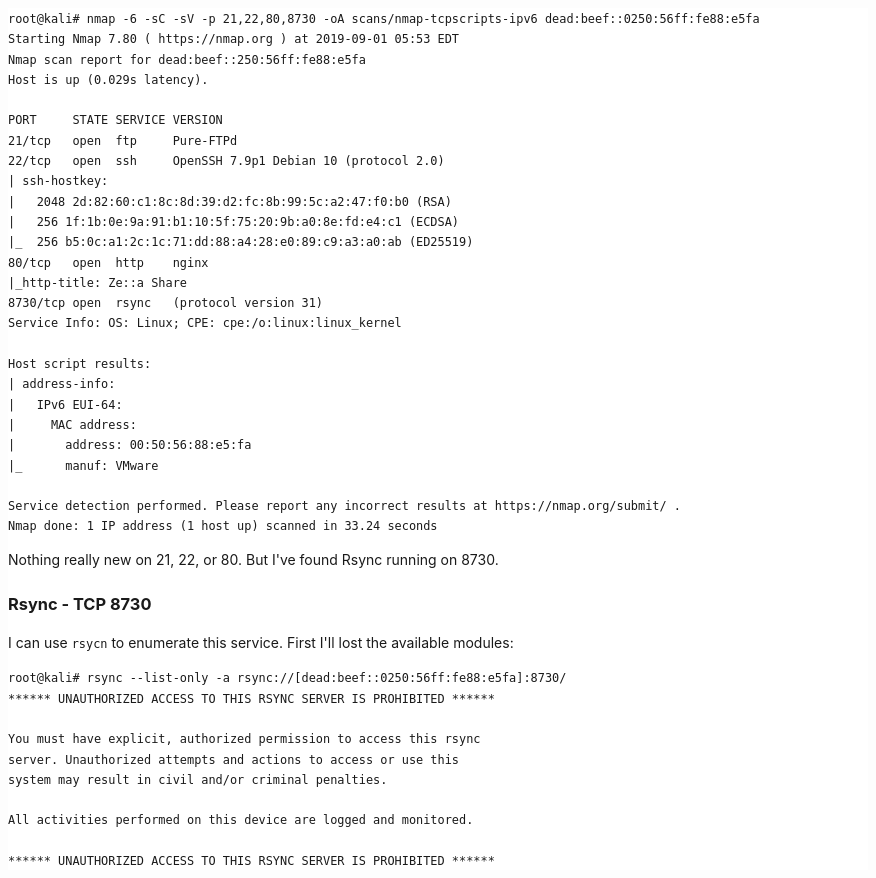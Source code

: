     root@kali# nmap -6 -sC -sV -p 21,22,80,8730 -oA scans/nmap-tcpscripts-ipv6 dead:beef::0250:56ff:fe88:e5fa
    Starting Nmap 7.80 ( https://nmap.org ) at 2019-09-01 05:53 EDT
    Nmap scan report for dead:beef::250:56ff:fe88:e5fa
    Host is up (0.029s latency).

    PORT     STATE SERVICE VERSION
    21/tcp   open  ftp     Pure-FTPd
    22/tcp   open  ssh     OpenSSH 7.9p1 Debian 10 (protocol 2.0)
    | ssh-hostkey: 
    |   2048 2d:82:60:c1:8c:8d:39:d2:fc:8b:99:5c:a2:47:f0:b0 (RSA)
    |   256 1f:1b:0e:9a:91:b1:10:5f:75:20:9b:a0:8e:fd:e4:c1 (ECDSA)
    |_  256 b5:0c:a1:2c:1c:71:dd:88:a4:28:e0:89:c9:a3:a0:ab (ED25519)
    80/tcp   open  http    nginx
    |_http-title: Ze::a Share
    8730/tcp open  rsync   (protocol version 31)
    Service Info: OS: Linux; CPE: cpe:/o:linux:linux_kernel

    Host script results:
    | address-info: 
    |   IPv6 EUI-64: 
    |     MAC address: 
    |       address: 00:50:56:88:e5:fa
    |_      manuf: VMware

    Service detection performed. Please report any incorrect results at https://nmap.org/submit/ .
    Nmap done: 1 IP address (1 host up) scanned in 33.24 seconds



Nothing really new on 21, 22, or 80. But I've found Rsync running on
8730.

### Rsync - TCP 8730

I can use `rsycn` to enumerate this service. First I'll lost the
available modules:



    root@kali# rsync --list-only -a rsync://[dead:beef::0250:56ff:fe88:e5fa]:8730/
    ****** UNAUTHORIZED ACCESS TO THIS RSYNC SERVER IS PROHIBITED ******

    You must have explicit, authorized permission to access this rsync
    server. Unauthorized attempts and actions to access or use this 
    system may result in civil and/or criminal penalties. 

    All activities performed on this device are logged and monitored.

    ****** UNAUTHORIZED ACCESS TO THIS RSYNC SERVER IS PROHIBITED ******
